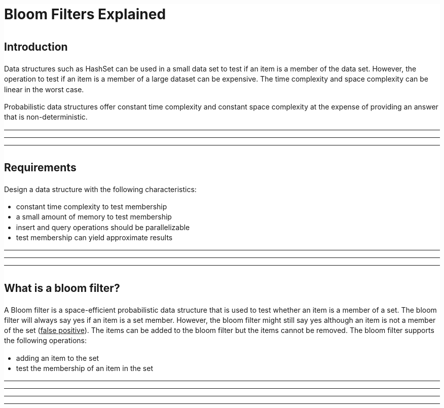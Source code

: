 # Bloom Filters Explained


## Introduction

Data structures such as HashSet can be used in a small data set to test if an item is a member of the data set. However, the operation to test if an item is a member of a large dataset can be expensive. The time complexity and space complexity can be linear in the worst case.

Probabilistic data structures offer constant time complexity and constant space complexity at the expense of providing an answer that is non-deterministic.

---

---

---

## Requirements

Design a data structure with the following characteristics:

- constant time complexity to test membership
- a small amount of memory to test membership
- insert and query operations should be parallelizable
- test membership can yield approximate results

---

---

---

## What is a bloom filter?

A Bloom filter is a space-efficient probabilistic data structure that is used to test whether an item is a member of a set. The bloom filter will always say yes if an item is a set member. However, the bloom filter might still say yes although an item is not a member of the set ([false positive](https://en.wikipedia.org/wiki/False_positives_and_false_negatives#False_positive_error)). The items can be added to the bloom filter but the items cannot be removed. The bloom filter supports the following operations:

- adding an item to the set
- test the membership of an item in the set

---

---



---

---
